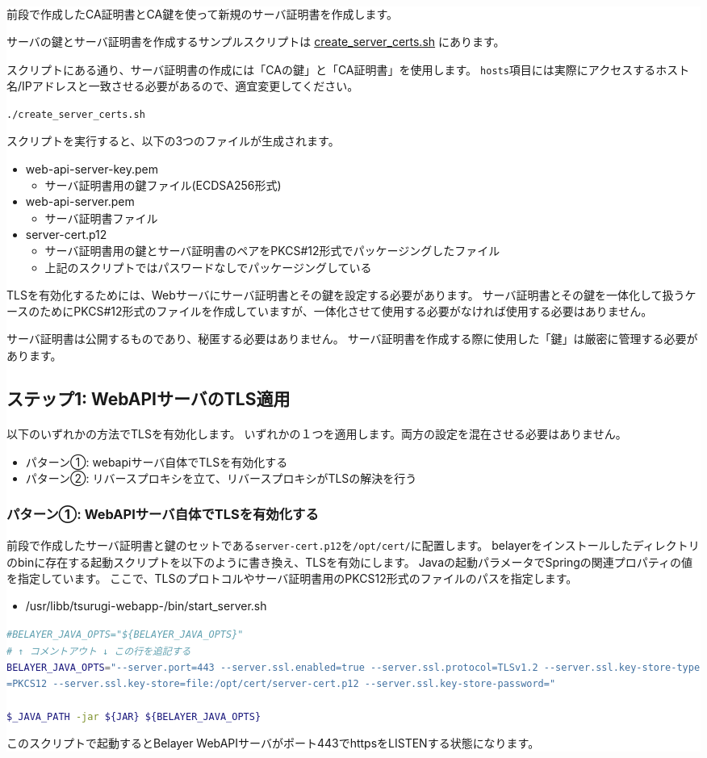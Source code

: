 前段で作成したCA証明書とCA鍵を使って新規のサーバ証明書を作成します。

サーバの鍵とサーバ証明書を作成するサンプルスクリプトは [create_server_certs.sh](../webapi/misc/cert/create_server_certs.sh) にあります。

スクリプトにある通り、サーバ証明書の作成には「CAの鍵」と「CA証明書」を使用します。
`hosts`項目には実際にアクセスするホスト名/IPアドレスと一致させる必要があるので、適宜変更してください。

```sh
./create_server_certs.sh
```

スクリプトを実行すると、以下の3つのファイルが生成されます。

* web-api-server-key.pem
    * サーバ証明書用の鍵ファイル(ECDSA256形式)
* web-api-server.pem
    * サーバ証明書ファイル
* server-cert.p12
    * サーバ証明書用の鍵とサーバ証明書のペアをPKCS#12形式でパッケージングしたファイル
    * 上記のスクリプトではパスワードなしでパッケージングしている

TLSを有効化するためには、Webサーバにサーバ証明書とその鍵を設定する必要があります。
サーバ証明書とその鍵を一体化して扱うケースのためにPKCS#12形式のファイルを作成していますが、一体化させて使用する必要がなければ使用する必要はありません。

サーバ証明書は公開するものであり、秘匿する必要はありません。
サーバ証明書を作成する際に使用した「鍵」は厳密に管理する必要があります。

## ステップ1: WebAPIサーバのTLS適用

以下のいずれかの方法でTLSを有効化します。
いずれかの１つを適用します。両方の設定を混在させる必要はありません。

* パターン①: webapiサーバ自体でTLSを有効化する
* パターン②: リバースプロキシを立て、リバースプロキシがTLSの解決を行う


### パターン①: WebAPIサーバ自体でTLSを有効化する

前段で作成したサーバ証明書と鍵のセットである`server-cert.p12`を`/opt/cert/`に配置します。
belayerをインストールしたディレクトリのbinに存在する起動スクリプトを以下のように書き換え、TLSを有効にします。
Javaの起動パラメータでSpringの関連プロパティの値を指定しています。
ここで、TLSのプロトコルやサーバ証明書用のPKCS12形式のファイルのパスを指定します。

* /usr/libb/tsurugi-webapp-<version>/bin/start_server.sh

```sh
#BELAYER_JAVA_OPTS="${BELAYER_JAVA_OPTS}"
# ↑ コメントアウト ↓ この行を追記する
BELAYER_JAVA_OPTS="--server.port=443 --server.ssl.enabled=true --server.ssl.protocol=TLSv1.2 --server.ssl.key-store-type=PKCS12 --server.ssl.key-store=file:/opt/cert/server-cert.p12 --server.ssl.key-store-password="

$_JAVA_PATH -jar ${JAR} ${BELAYER_JAVA_OPTS} 
```

このスクリプトで起動するとBelayer WebAPIサーバがポート443でhttpsをLISTENする状態になります。

